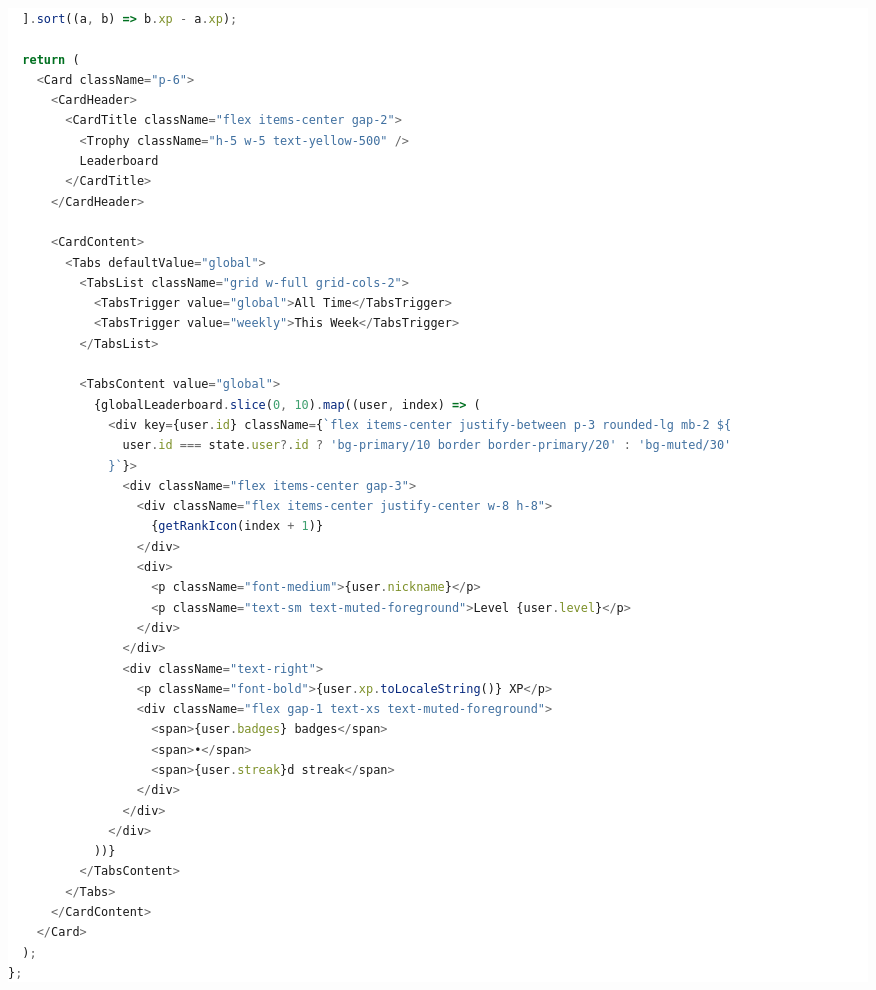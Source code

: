 ```typescript
  ].sort((a, b) => b.xp - a.xp);

  return (
    <Card className="p-6">
      <CardHeader>
        <CardTitle className="flex items-center gap-2">
          <Trophy className="h-5 w-5 text-yellow-500" />
          Leaderboard
        </CardTitle>
      </CardHeader>
      
      <CardContent>
        <Tabs defaultValue="global">
          <TabsList className="grid w-full grid-cols-2">
            <TabsTrigger value="global">All Time</TabsTrigger>
            <TabsTrigger value="weekly">This Week</TabsTrigger>
          </TabsList>
          
          <TabsContent value="global">
            {globalLeaderboard.slice(0, 10).map((user, index) => (
              <div key={user.id} className={`flex items-center justify-between p-3 rounded-lg mb-2 ${
                user.id === state.user?.id ? 'bg-primary/10 border border-primary/20' : 'bg-muted/30'
              }`}>
                <div className="flex items-center gap-3">
                  <div className="flex items-center justify-center w-8 h-8">
                    {getRankIcon(index + 1)}
                  </div>
                  <div>
                    <p className="font-medium">{user.nickname}</p>
                    <p className="text-sm text-muted-foreground">Level {user.level}</p>
                  </div>
                </div>
                <div className="text-right">
                  <p className="font-bold">{user.xp.toLocaleString()} XP</p>
                  <div className="flex gap-1 text-xs text-muted-foreground">
                    <span>{user.badges} badges</span>
                    <span>•</span>
                    <span>{user.streak}d streak</span>
                  </div>
                </div>
              </div>
            ))}
          </TabsContent>
        </Tabs>
      </CardContent>
    </Card>
  );
};
```
